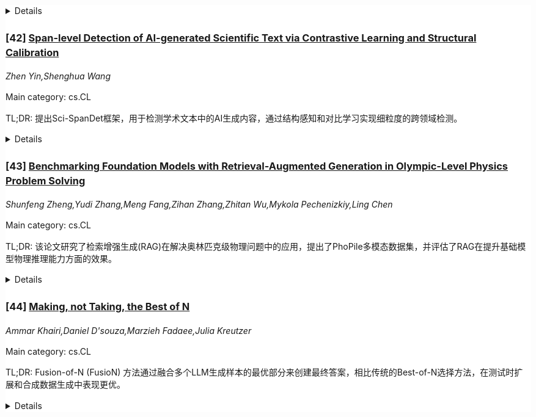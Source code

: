 
<details><summary>Details</summary></details>


### [42] [Span-level Detection of AI-generated Scientific Text via Contrastive Learning and Structural Calibration](https://arxiv.org/abs/2510.00890)
*Zhen Yin,Shenghua Wang*

Main category: cs.CL

TL;DR: 提出Sci-SpanDet框架，用于检测学术文本中的AI生成内容，通过结构感知和对比学习实现细粒度的跨领域检测。


<details><summary>Details</summary></details>


### [43] [Benchmarking Foundation Models with Retrieval-Augmented Generation in Olympic-Level Physics Problem Solving](https://arxiv.org/abs/2510.00919)
*Shunfeng Zheng,Yudi Zhang,Meng Fang,Zihan Zhang,Zhitan Wu,Mykola Pechenizkiy,Ling Chen*

Main category: cs.CL

TL;DR: 该论文研究了检索增强生成(RAG)在解决奥林匹克级物理问题中的应用，提出了PhoPile多模态数据集，并评估了RAG在提升基础模型物理推理能力方面的效果。


<details><summary>Details</summary></details>


### [44] [Making, not Taking, the Best of N](https://arxiv.org/abs/2510.00931)
*Ammar Khairi,Daniel D'souza,Marzieh Fadaee,Julia Kreutzer*

Main category: cs.CL

TL;DR: Fusion-of-N (FusioN) 方法通过融合多个LLM生成样本的最优部分来创建最终答案，相比传统的Best-of-N选择方法，在测试时扩展和合成数据生成中表现更优。


<details>
  <summary>Details</summary>
Motivation: 传统的Best-of-N方法只选择单个最佳样本，丢弃了其他样本中可能有用的多样性信息，存在零和问题。

Method: 使用通用LLM评判器来合成每个样本中最具信息量的元素，形成单一最终答案。

Result: 在11种语言、3个不同任务和不同模型规模上的广泛基准测试中，FusioN始终优于BoN，在测试时扩展和合成数据生成的下游增益方面表现出多功能性和鲁棒性。

Conclusion: 应该从单一质量度量转向接受LLM生成的多面性，通过整合多样性优势来解锁潜在能力，实现仅靠选择无法获得的改进。

Abstract: Obtaining high-quality generations in modern LLMs has largely been framed as
a selection problem: identifying a single winning generation from a diverse
pool of N samples, the Best-of-N (BoN). Yet, this approach is inherently
zero-sum, discarding diverse and potentially useful information from the pool.
Instead, we explore a collaborative setup, where all candidates can potentially
contribute to the final winning generation. To this end, we propose Fusion-of-N
(FusioN): a method that uses a general LLM judge to synthesize the most
informative elements of each sample into a single final answer. We compare
FusioN to BoN in two settings, (i) test-time scaling, where we sample and
aggregate from a single model at test-time (ii) synthetic data generation,
where we fuse samples from a pool of diverse teachers to improve a student
model. We extensively benchmark both setups across 11 languages, 3 diverse
tasks and varying model scales. Across the bench, FusioN consistently
outperforms BoN showing versatility and robustness both in test-time scaling
